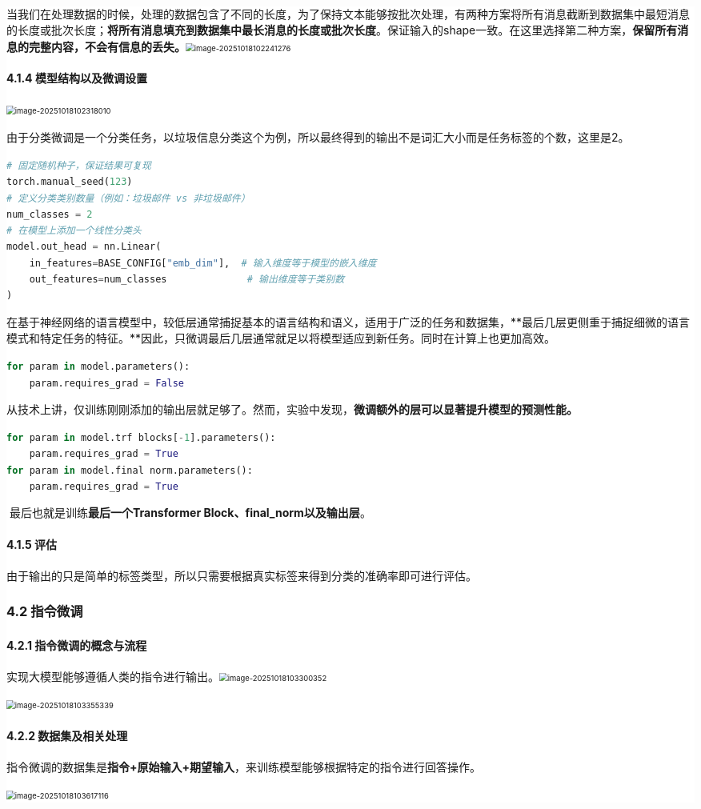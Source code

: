 ​	当我们在处理数据的时候，处理的数据包含了不同的长度，为了保持文本能够按批次处理，有两种方案将所有消息截断到数据集中最短消息的长度或批次长度；**将所有消息填充到数据集中最长消息的长度或批次长度**。保证输入的shape一致。在这里选择第二种方案，**保留所有消息的完整内容，不会有信息的丢失。**<img src="assets/image-20251018102241276.png" alt="image-20251018102241276" style="zoom:67%;" />

#### 4.1.4 模型结构以及微调设置

<img src="assets/image-20251018102318010.png" alt="image-20251018102318010" style="zoom:67%;" />

​	由于分类微调是一个分类任务，以垃圾信息分类这个为例，所以最终得到的输出不是词汇大小而是任务标签的个数，这里是2。

```python
# 固定随机种子，保证结果可复现
torch.manual_seed(123)
# 定义分类类别数量（例如：垃圾邮件 vs 非垃圾邮件）
num_classes = 2
# 在模型上添加一个线性分类头
model.out_head = nn.Linear(
    in_features=BASE_CONFIG["emb_dim"],  # 输入维度等于模型的嵌入维度
    out_features=num_classes              # 输出维度等于类别数
)
```

​	在基于神经网络的语言模型中，较低层通常捕捉基本的语言结构和语义，适用于广泛的任务和数据集，**最后几层更侧重于捕捉细微的语言模式和特定任务的特征。**因此，只微调最后几层通常就足以将模型适应到新任务。同时在计算上也更加高效。

```python
for param in model.parameters():
	param.requires_grad = False
```

​	从技术上讲，仅训练刚刚添加的输出层就足够了。然而，实验中发现，**微调额外的层可以显著提升模型的预测性能。**

```py
for param in model.trf blocks[-1].parameters():
    param.requires_grad = True
for param in model.final norm.parameters():
    param.requires_grad = True
```

​	最后也就是训练**最后一个Transformer Block、final_norm以及输出层**。

#### 4.1.5 评估

​	由于输出的只是简单的标签类型，所以只需要根据真实标签来得到分类的准确率即可进行评估。

### 4.2 指令微调

#### 4.2.1 指令微调的概念与流程

​	实现大模型能够遵循人类的指令进行输出。<img src="assets/image-20251018103300352.png" alt="image-20251018103300352" style="zoom:67%;" />

<img src="assets/image-20251018103355339.png" alt="image-20251018103355339" style="zoom:67%;" />

#### 4.2.2 数据集及相关处理

​	指令微调的数据集是**指令+原始输入+期望输入**，来训练模型能够根据特定的指令进行回答操作。

<img src="assets/image-20251018103617116.png" alt="image-20251018103617116" style="zoom:67%;" />

